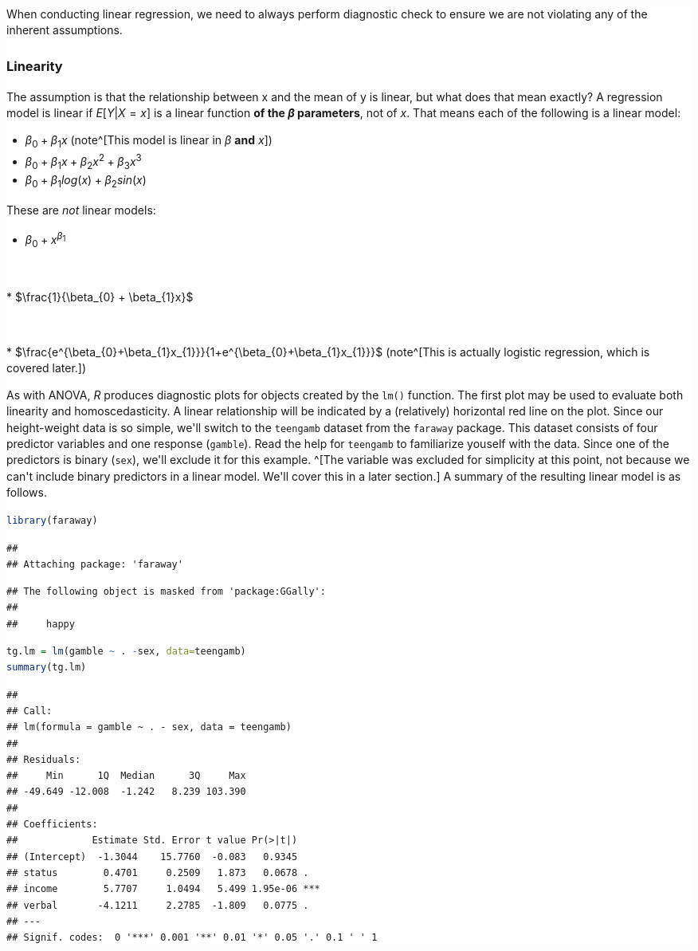 When conducting linear regression, we need to always perform diagnostic check to ensure we are not violating any of the inherent assumptions.

### Linearity

The assumption is that the relationship between x and the mean of y is linear, but what does that mean exactly? A regression model is linear if $E[Y|X =x]$ is a linear function **of the $\beta$ parameters**, not of $x$. That means each of the following is a linear model:

* $\beta_{0} + \beta_{1}x$ (note^[This model is linear in $\beta$ **and** $x$])
* $\beta_{0} + \beta_{1}x + \beta_{2}x^{2} + \beta_{3}x^{3}$
* $\beta_{0} + \beta_{1}log(x) + \beta_{2}sin(x)$

These are *not* linear models:

* $\beta_{0} + x^{\beta_{1}}$
<p>&nbsp;</p>
* $\frac{1}{\beta_{0} + \beta_{1}x}$
<p>&nbsp;</p>
* $\frac{e^{\beta_{0}+\beta_{1}x_{1}}}{1+e^{\beta_{0}+\beta_{1}x_{1}}}$ (note^[This is actually logistic regression, which is covered later.])

As with ANOVA, *R* produces diagnostic plots for objects created by the `lm()` function. The first plot may be used to evaluate both linearity and homoscedasticity. A linear relationship will be indicated by a (relatively) horizontal red line on the plot. Since our height-weight data is so simple, we'll switch to the `teengamb` dataset from the `faraway` package. This dataset consists of four predictor variables and one response (`gamble`). Read the help for `teengamb` to familiarize youself with the data. Since one of the predictors is binary (`sex`), we'll exclude it for this example. ^[The variable was excluded for simplicity at this point, not because we can't include binary predictors in a linear model. We'll cover this in a later section.] A summary of the resulting linear model is as follows.


```r
library(faraway)
```

```
## 
## Attaching package: 'faraway'
```

```
## The following object is masked from 'package:GGally':
## 
##     happy
```

```r
tg.lm = lm(gamble ~ . -sex, data=teengamb)
summary(tg.lm)
```

```
## 
## Call:
## lm(formula = gamble ~ . - sex, data = teengamb)
## 
## Residuals:
##     Min      1Q  Median      3Q     Max 
## -49.649 -12.008  -1.242   8.239 103.390 
## 
## Coefficients:
##             Estimate Std. Error t value Pr(>|t|)    
## (Intercept)  -1.3044    15.7760  -0.083   0.9345    
## status        0.4701     0.2509   1.873   0.0678 .  
## income        5.7707     1.0494   5.499 1.95e-06 ***
## verbal       -4.1211     2.2785  -1.809   0.0775 .  
## ---
## Signif. codes:  0 '***' 0.001 '**' 0.01 '*' 0.05 '.' 0.1 ' ' 1
```